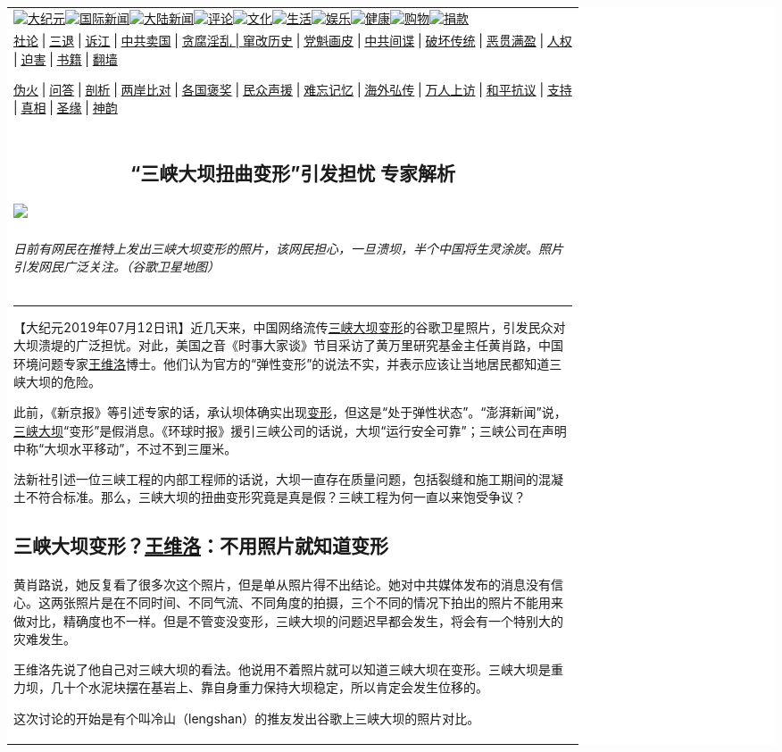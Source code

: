 <a name="1" id="1" target="_blank"></a><span id="1"></span>
<table border="0"><tr><td colspan="2" VALIGN=TOP><a href="https://github.com/woywz155/djy/blob/master/gb/nsc413.md#1"><img src="https://raw.githubusercontent.com/woywz155/www/master/t/djy/1.jpg" title="大纪元"></a><a href="https://github.com/woywz155/djy/blob/master/gb/n24hr.md#1"><img src="https://raw.githubusercontent.com/woywz155/www/master/t/djy/3.jpg" title="国际新闻"></a><a href="https://github.com/woywz155/djy/blob/master/gb/nsc413.md#1"><img src="https://raw.githubusercontent.com/woywz155/www/master/t/djy/4.jpg" title="大陆新闻"></a><a href="https://github.com/woywz155/djy/blob/master/gb/news392.md#1"><img src="https://raw.githubusercontent.com/woywz155/www/master/t/djy/5.jpg" title="评论"></a><a href="https://github.com/woywz155/djy/blob/master/gb/news2007.md#1"><img src="https://raw.githubusercontent.com/woywz155/www/master/t/djy/6.jpg" title="文化"></a><a href="https://github.com/woywz155/djy/blob/master/gb/news2008.md#1"><img src="https://raw.githubusercontent.com/woywz155/www/master/t/djy/7.jpg" title="生活"></a><a href="https://github.com/woywz155/djy/blob/master/gb/ncyule.md#1"><img src="https://raw.githubusercontent.com/woywz155/www/master/t/djy/8.jpg" title="娱乐"></a><a href="https://github.com/woywz155/djy/blob/master/gb/nsc1002.md#1"><img src="https://raw.githubusercontent.com/woywz155/www/master/t/djy/9.jpg" title="健康"><a href="https://www.youlucky.com"><img src="https://raw.githubusercontent.com/woywz155/www/master/t/djy/10.jpg" title="购物"></a><a href="https://www.supportepoch.org/donation?utm_medium=epochtimes&utm_source=referral&utm_campaign=donate_button_djyhomepage"><img src="https://raw.githubusercontent.com/woywz155/www/master/t/djy/12.jpg" title="捐款"></a></td></tr>
<tr><td colspan="2" VALIGN=TOP><a target="_blank" href="https://git.io/fjCRf">社论</a> | <a target="_blank" href="https://github.com/woywz155/djy/blob/master/gb/nf5657.md#1">三退</a> | <a target="_blank" href="https://github.com/woywz155/djy/blob/master/gb/nf6123.md#1">诉江</a> | <a target="_blank" href="https://github.com/woywz155/djy/blob/master/gb/nf1176117.md#1">中共卖国</a> | <a target="_blank" href="https://github.com/woywz155/djy/blob/master/gb/nf5773.md#1">贪腐淫乱 | <a target="_blank" href="https://github.com/woywz155/djy/blob/master/gb/nf1176115.md#1">窜改历史</a> | <a target="_blank" href="https://github.com/woywz155/djy/blob/master/gb/nf1176107.md#1">党魁画皮</a> | <a target="_blank" href="https://github.com/woywz155/djy/blob/master/gb/nf1320400.md#1">中共间谍</a> | <a target="_blank" href="https://github.com/woywz155/djy/blob/master/gb/nf1176114.md#1">破坏传统</a> | <a target="_blank" href="https://github.com/woywz155/djy/blob/master/gb/nf5287.md#1">恶贯满盈</a> | <a target="_blank" href="https://github.com/woywz155/djy/blob/master/gb/ncid278.md#1">人权</a> | <a target="_blank" href="https://github.com/woywz155/djy/blob/master/gb/nf1176111.md#1">迫害</a> | <a target="_blank" href="https://github.com/woywz155/djy/blob/master/gb/nf1235328.md#1">书籍</a> | <a target="_blank" href="https://github.com/woywz155/www/blob/master/README.md?zsrh#1">翻墙</a></p><p><a target="_blank" href="https://github.com/woywz155/djy/blob/master/gb/nf5562.md#1">伪火</a> | <a target="_blank" href="https://github.com/woywz155/djy/blob/master/gb/nf4378.md#1">问答</a> | <a target="_blank" href="https://github.com/woywz155/djy/blob/master/gb/nf5792.md#1">剖析</a> | <a target="_blank" href="https://github.com/woywz155/djy/blob/master/gb/nf5735.md#1">两岸比对</a> | <a target="_blank" href="https://github.com/woywz155/djy/blob/master/gb/nf6119.md#1">各国褒奖</a> | <a target="_blank" href="https://github.com/woywz155/djy/blob/master/gb/nf6120.md#1">民众声援</a> | <a target="_blank" href="https://github.com/woywz155/djy/blob/master/gb/nf1188594.md#1">难忘记忆</a> | <a target="_blank" href="https://github.com/woywz155/djy/blob/master/gb/nf3180.md#1">海外弘传</a> | <a target="_blank" href="https://github.com/woywz155/djy/blob/master/gb/nf5410.md#1">万人上访</a> | <a target="_blank" href="https://github.com/woywz155/ntdtv/blob/master/gb/prog1530_1.md#1">和平抗议</a> | <a target="_blank" href="https://github.com/woywz155/djy/blob/master/gb/nf4386.md#1">支持</a> | <a target="_blank" href="https://github.com/woywz155/djy/blob/master/gb/nf4389.md#1">真相</a> | <a target="_blank" href="https://github.com/woywz155/djy/blob/master/gb/nf5790.md#1">圣缘</a> | <a target="_blank" href="https://github.com/woywz155/djy/blob/master/gb/nf4786.md#1">神韵</a></td></tr>
<tr><td VALIGN=TOP width="626"><h2 align=center>“三峡大坝扭曲变形”引发担忧 专家解析</h2>
<img src="http://i.epochtimes.com/assets/uploads/2019/07/6e9924ccf7d371bfdbe7514014df11e2-1-800x450-600x400.jpg" />
<h6>日前有网民在推特上发出三峡大坝变形的照片，该网民担心，一旦溃坝，半个中国将生灵涂炭。照片引发网民广泛关注。（谷歌卫星地图）
</h6>
<hr>
<p>【大纪元2019年07月12日讯】近几天来，中国网络流传<a href="https://github.com/woywz155/djy/blob/master/gb/tag/%E4%B8%89%E5%B3%A1%E5%A4%A7%E5%9D%9D.md">三峡大坝</a><a href="https://github.com/woywz155/djy/blob/master/gb/tag/%E5%8F%98%E5%BD%A2.md">变形</a>的谷歌卫星照片，引发民众对大坝溃堤的广泛担忧。对此，美国之音《时事大家谈》节目采访了黄万里研究基金主任黄肖路，中国环境问题专家<a href="https://github.com/woywz155/djy/blob/master/gb/tag/%E7%8E%8B%E7%BB%B4%E6%B4%9B.md">王维洛</a>博士。他们认为官方的“弹性变形”的说法不实，并表示应该让当地居民都知道三峡大坝的危险。</p>
<p>此前，《新京报》等引述专家的话，承认坝体确实出现<a href="https://github.com/woywz155/djy/blob/master/gb/tag/%E5%8F%98%E5%BD%A2.md">变形</a>，但这是“处于弹性状态”。“澎湃新闻”说，<a href="https://github.com/woywz155/djy/blob/master/gb/tag/%E4%B8%89%E5%B3%A1%E5%A4%A7%E5%9D%9D.md">三峡大坝</a>“变形”是假消息。《环球时报》援引三峡公司的话说，大坝“运行安全可靠”；三峡公司在声明中称“大坝水平移动”，不过不到三厘米。</p>
<p>法新社引述一位三峡工程的内部工程师的话说，大坝一直存在质量问题，包括裂缝和施工期间的混凝土不符合标准。那么，三峡大坝的扭曲变形究竟是真是假？三峡工程为何一直以来饱受争议？</p>
<h2><strong>三峡大坝变形？<a href="https://github.com/woywz155/djy/blob/master/gb/tag/%E7%8E%8B%E7%BB%B4%E6%B4%9B.md">王维洛</a>：不用照片就知道变形</strong></h2>
<p>黄肖路说，她反复看了很多次这个照片，但是单从照片得不出结论。她对中共媒体发布的消息没有信心。这两张照片是在不同时间、不同气流、不同角度的拍摄，三个不同的情况下拍出的照片不能用来做对比，精确度也不一样。但是不管变没变形，三峡大坝的问题迟早都会发生，将会有一个特别大的灾难发生。</p>
<p>王维洛先说了他自己对三峡大坝的看法。他说用不着照片就可以知道三峡大坝在变形。三峡大坝是重力坝，几十个水泥块摆在基岩上、靠自身重力保持大坝稳定，所以肯定会发生位移的。</p>
<p>这次讨论的开始是有个叫冷山（lengshan）的推友发出谷歌上三峡大坝的照片对比。</p>